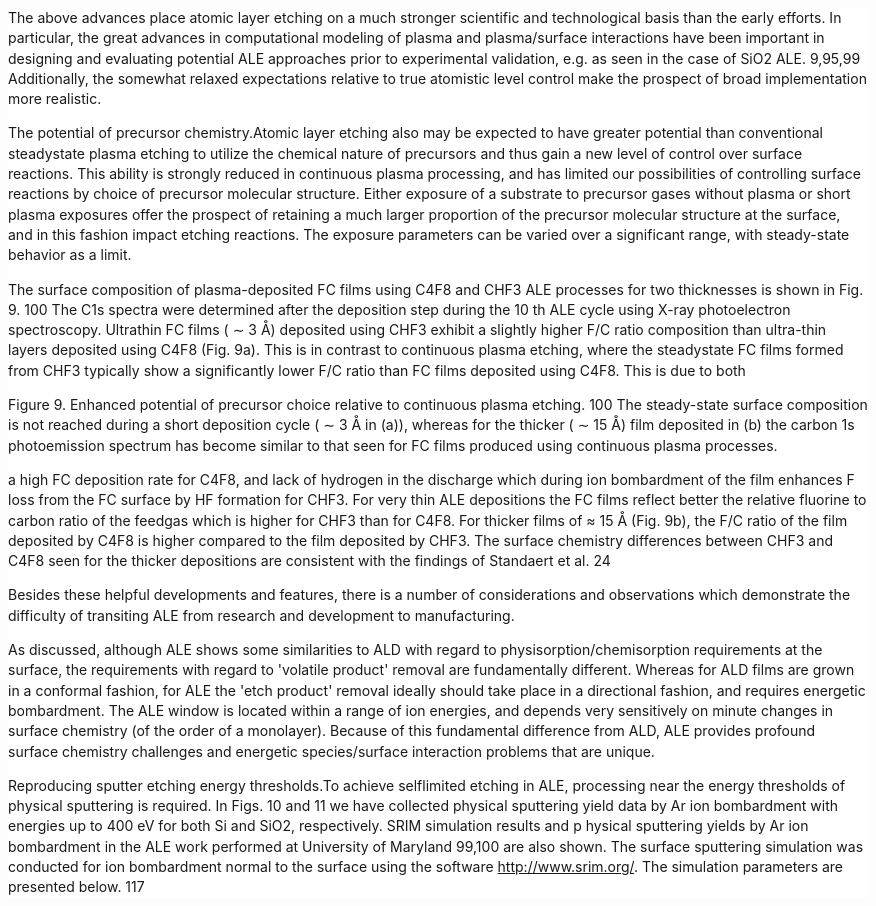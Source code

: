 The above advances place atomic layer etching on a much stronger scientific and technological basis than the early efforts. In particular, the great advances in computational modeling of plasma and plasma/surface interactions have been important in designing and evaluating potential ALE approaches prior to experimental validation, e.g. as seen in the case of SiO2 ALE. 9,95,99 Additionally, the somewhat relaxed expectations relative to true atomistic level control make the prospect of broad implementation more realistic.

The potential of precursor chemistry.Atomic layer etching also may be expected to have greater potential than conventional steadystate plasma etching to utilize the chemical nature of precursors and thus gain a new level of control over surface reactions. This ability is strongly reduced in continuous plasma processing, and has limited our possibilities of controlling surface reactions by choice of precursor molecular structure. Either exposure of a substrate to precursor gases without plasma or short plasma exposures offer the prospect of retaining a much larger proportion of the precursor molecular structure at the surface, and in this fashion impact etching reactions. The exposure parameters can be varied over a significant range, with steady-state behavior as a limit.

The surface composition of plasma-deposited FC films using C4F8 and CHF3 ALE processes for two thicknesses is shown in Fig. 9. 100 The C1s spectra were determined after the deposition step during the 10 th ALE cycle using X-ray photoelectron spectroscopy. Ultrathin FC films ( ∼ 3 Å) deposited using CHF3 exhibit a slightly higher F/C ratio composition than ultra-thin layers deposited using C4F8 (Fig. 9a). This is in contrast to continuous plasma etching, where the steadystate FC films formed from CHF3 typically show a significantly lower F/C ratio than FC films deposited using C4F8. This is due to both

Figure 9. Enhanced potential of precursor choice relative to continuous plasma etching. 100 The steady-state surface composition is not reached during a short deposition cycle ( ∼ 3 Å in (a)), whereas for the thicker ( ∼ 15 Å) film deposited in (b) the carbon 1s photoemission spectrum has become similar to that seen for FC films produced using continuous plasma processes.





a high FC deposition rate for C4F8, and lack of hydrogen in the discharge which during ion bombardment of the film enhances F loss from the FC surface by HF formation for CHF3. For very thin ALE depositions the FC films reflect better the relative fluorine to carbon ratio of the feedgas which is higher for CHF3 than for C4F8. For thicker films of ≈ 15 Å (Fig. 9b), the F/C ratio of the film deposited by C4F8 is higher compared to the film deposited by CHF3. The surface chemistry differences between CHF3 and C4F8 seen for the thicker depositions are consistent with the findings of Standaert et al. 24

Besides these helpful developments and features, there is a number of considerations and observations which demonstrate the difficulty of transiting ALE from research and development to manufacturing.

As discussed, although ALE shows some similarities to ALD with regard to physisorption/chemisorption requirements at the surface, the requirements with regard to 'volatile product' removal are fundamentally different. Whereas for ALD films are grown in a conformal fashion, for ALE the 'etch product' removal ideally should take place in a directional fashion, and requires energetic bombardment. The ALE window is located within a range of ion energies, and depends very sensitively on minute changes in surface chemistry (of the order of a monolayer). Because of this fundamental difference from ALD, ALE provides profound surface chemistry challenges and energetic species/surface interaction problems that are unique.

Reproducing sputter etching energy thresholds.To achieve selflimited etching in ALE, processing near the energy thresholds of physical sputtering is required. In Figs. 10 and 11 we have collected physical sputtering yield data by Ar ion bombardment with energies up to 400 eV for both Si and SiO2, respectively. SRIM simulation results and p hysical sputtering yields by Ar ion bombardment in the ALE work performed at University of Maryland 99,100 are also shown. The surface sputtering simulation was conducted for ion bombardment normal to the surface using the software http://www.srim.org/. The simulation parameters are presented below. 117
